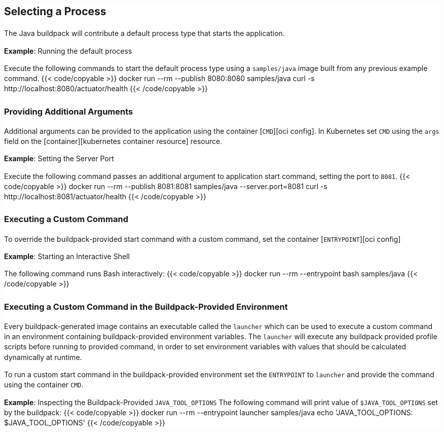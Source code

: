 ## Selecting a Process

The Java buildpack will contribute a default process type that starts the application.

**Example**: Running the default process

Execute the following commands to start the default process type using a `samples/java` image built from any previous example command.
{{< code/copyable >}}
docker run  --rm --publish 8080:8080 samples/java
curl -s http://localhost:8080/actuator/health
{{< /code/copyable >}}

### Providing Additional Arguments

Additional arguments can be provided to the application using the container [`CMD`][oci config]. In Kubernetes set `CMD` using the `args` field on the [container][kubernetes container resource] resource.

**Example**: Setting the Server Port

Execute the following command passes an additional argument to application start command, setting the port to `8081`.
{{< code/copyable >}}
docker run --rm --publish 8081:8081 samples/java --server.port=8081
curl -s http://localhost:8081/actuator/health
{{< /code/copyable >}}

### Executing a Custom Command

To override the buildpack-provided start command with a custom command, set the container [`ENTRYPOINT`][oci config]

**Example**: Starting an Interactive Shell

The following command runs Bash interactively:
{{< code/copyable >}}
docker run --rm --entrypoint bash samples/java
{{< /code/copyable >}}

### Executing a Custom Command in the Buildpack-Provided Environment

Every buildpack-generated image contains an executable called the `launcher` which can be used to execute a custom command in an environment containing buildpack-provided environment variables. The `launcher` will execute any buildpack provided profile scripts before running to provided command, in order to set environment variables with values that should be calculated dynamically at runtime.

To run a custom start command in the buildpack-provided environment set the `ENTRYPOINT` to `launcher` and provide the command using the container `CMD`.

**Example**: Inspecting the Buildpack-Provided `JAVA_TOOL_OPTIONS`
The following command will print value of `$JAVA_TOOL_OPTIONS` set by the buildpack:
{{< code/copyable >}}
docker run --rm --entrypoint launcher samples/java echo 'JAVA_TOOL_OPTIONS: $JAVA_TOOL_OPTIONS'
{{< /code/copyable >}}
